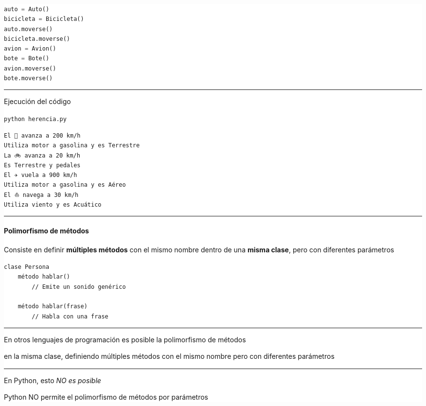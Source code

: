 ```python [27-41|47-50]
auto = Auto()
bicicleta = Bicicleta()
auto.moverse()
bicicleta.moverse()
avion = Avion()
bote = Bote()
avion.moverse()
bote.moverse()
```

---

Ejecución del código

```bash
python herencia.py
```

```text
El 🚗 avanza a 200 km/h
Utiliza motor a gasolina y es Terrestre
La 🚲 avanza a 20 km/h
Es Terrestre y pedales
El ✈️ vuela a 900 km/h
Utiliza motor a gasolina y es Aéreo
El ⛵ navega a 30 km/h
Utiliza viento y es Acuático
```

---

#### Polimorfismo de **métodos**

Consiste en definir **múltiples métodos** con el mismo nombre dentro de una **misma clase**, pero con diferentes parámetros

```text
clase Persona 
    método hablar() 
        // Emite un sonido genérico

    método hablar(frase)
        // Habla con una frase
```

---

En otros lenguajes de programación es posible la polimorfismo de métodos

en la misma clase, definiendo múltiples métodos con el mismo nombre pero con diferentes parámetros

---

En Python, esto *NO es posible*

Python NO permite el polimorfismo de métodos por parámetros
